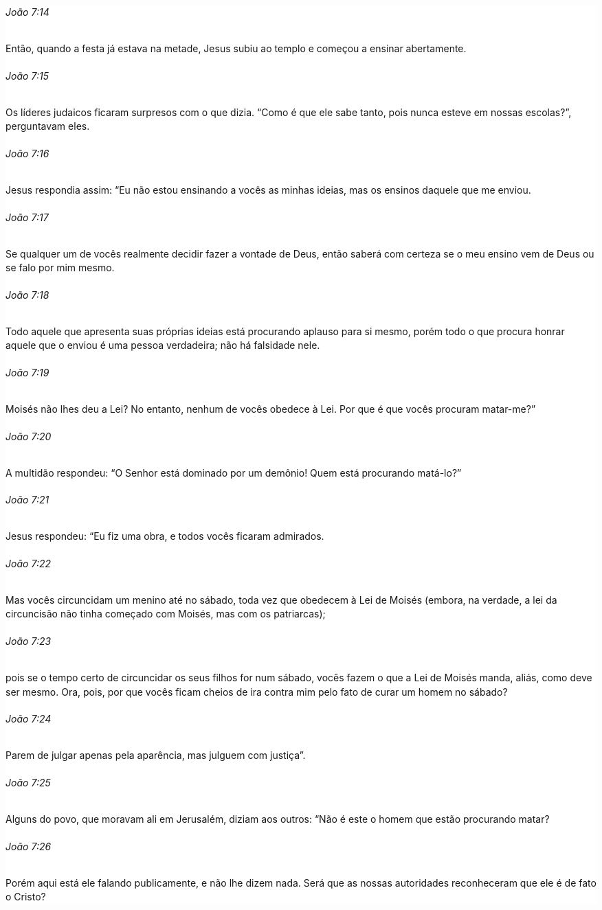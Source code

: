 ###### João 7:14

Então, quando a festa já estava na metade, Jesus subiu ao templo e começou a ensinar abertamente.

###### João 7:15

Os líderes judaicos ficaram surpresos com o que dizia. “Como é que ele sabe tanto, pois nunca esteve em nossas escolas?”, perguntavam eles.

###### João 7:16

Jesus respondia assim: “Eu não estou ensinando a vocês as minhas ideias, mas os ensinos daquele que me enviou.

###### João 7:17

Se qualquer um de vocês realmente decidir fazer a vontade de Deus, então saberá com certeza se o meu ensino vem de Deus ou se falo por mim mesmo.

###### João 7:18

Todo aquele que apresenta suas próprias ideias está procurando aplauso para si mesmo, porém todo o que procura honrar aquele que o enviou é uma pessoa verdadeira; não há falsidade nele.

###### João 7:19

Moisés não lhes deu a Lei? No entanto, nenhum de vocês obedece à Lei. Por que é que vocês procuram matar-me?”

###### João 7:20

A multidão respondeu: “O Senhor está dominado por um demônio! Quem está procurando matá-lo?”

###### João 7:21

Jesus respondeu: “Eu fiz uma obra, e todos vocês ficaram admirados.

###### João 7:22

Mas vocês circuncidam um menino até no sábado, toda vez que obedecem à Lei de Moisés (embora, na verdade, a lei da circuncisão não tinha começado com Moisés, mas com os patriarcas);

###### João 7:23

pois se o tempo certo de circuncidar os seus filhos for num sábado, vocês fazem o que a Lei de Moisés manda, aliás, como deve ser mesmo. Ora, pois, por que vocês ficam cheios de ira contra mim pelo fato de curar um homem no sábado?

###### João 7:24

Parem de julgar apenas pela aparência, mas julguem com justiça”.

###### João 7:25

Alguns do povo, que moravam ali em Jerusalém, diziam aos outros: “Não é este o homem que estão procurando matar?

###### João 7:26

Porém aqui está ele falando publicamente, e não lhe dizem nada. Será que as nossas autoridades reconheceram que ele é de fato o Cristo?

